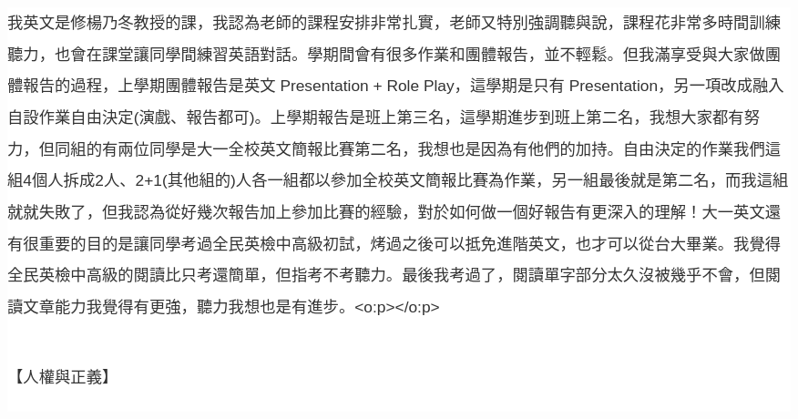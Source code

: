 <span style="background: white; color: #333333; font-family: &quot;&#x5FAE;&#x8EDF;&#x6B63;&#x9ED1;&#x9AD4;&quot; , sans-serif; font-size: 13.0pt; line-height: 200%;">&#x6211;&#x82F1;&#x6587;&#x662F;&#x4FEE;&#x694A;&#x4E43;&#x51AC;&#x6559;&#x6388;&#x7684;&#x8AB2;&#xFF0C;&#x6211;&#x8A8D;&#x70BA;&#x8001;&#x5E2B;&#x7684;&#x8AB2;&#x7A0B;&#x5B89;&#x6392;&#x975E;&#x5E38;&#x624E;&#x5BE6;&#xFF0C;&#x8001;&#x5E2B;&#x53C8;&#x7279;&#x5225;&#x5F37;&#x8ABF;&#x807D;&#x8207;&#x8AAA;&#xFF0C;&#x8AB2;&#x7A0B;&#x82B1;&#x975E;&#x5E38;&#x591A;&#x6642;&#x9593;&#x8A13;&#x7DF4;&#x807D;&#x529B;&#xFF0C;&#x4E5F;&#x6703;&#x5728;&#x8AB2;&#x5802;&#x8B93;&#x540C;&#x5B78;&#x9593;&#x7DF4;&#x7FD2;&#x82F1;&#x8A9E;&#x5C0D;&#x8A71;&#x3002;&#x5B78;&#x671F;&#x9593;&#x6703;&#x6709;&#x5F88;&#x591A;&#x4F5C;&#x696D;&#x548C;&#x5718;&#x9AD4;&#x5831;&#x544A;&#xFF0C;&#x4E26;&#x4E0D;&#x8F15;&#x9B06;&#x3002;&#x4F46;&#x6211;&#x6EFF;&#x4EAB;&#x53D7;&#x8207;&#x5927;&#x5BB6;&#x505A;&#x5718;&#x9AD4;&#x5831;&#x544A;&#x7684;&#x904E;&#x7A0B;&#xFF0C;&#x4E0A;&#x5B78;&#x671F;&#x5718;&#x9AD4;&#x5831;&#x544A;&#x662F;&#x82F1;&#x6587;<span lang="EN-US"> Presentation + Role Play</span>&#xFF0C;&#x9019;&#x5B78;&#x671F;&#x662F;&#x53EA;&#x6709;<span lang="EN-US"> Presentation</span>&#xFF0C;&#x53E6;&#x4E00;&#x9805;&#x6539;&#x6210;&#x878D;&#x5165;&#x81EA;&#x8A2D;&#x4F5C;&#x696D;&#x81EA;&#x7531;&#x6C7A;&#x5B9A;<span lang="EN-US">(</span>&#x6F14;&#x6232;&#x3001;&#x5831;&#x544A;&#x90FD;&#x53EF;<span lang="EN-US">)</span>&#x3002;&#x4E0A;&#x5B78;&#x671F;&#x5831;&#x544A;&#x662F;&#x73ED;&#x4E0A;&#x7B2C;&#x4E09;&#x540D;&#xFF0C;&#x9019;&#x5B78;&#x671F;&#x9032;&#x6B65;&#x5230;&#x73ED;&#x4E0A;&#x7B2C;&#x4E8C;&#x540D;&#xFF0C;&#x6211;&#x60F3;&#x5927;&#x5BB6;&#x90FD;&#x6709;&#x52AA;&#x529B;&#xFF0C;&#x4F46;&#x540C;&#x7D44;&#x7684;&#x6709;&#x5169;&#x4F4D;&#x540C;&#x5B78;&#x662F;&#x5927;&#x4E00;&#x5168;&#x6821;&#x82F1;&#x6587;&#x7C21;&#x5831;&#x6BD4;&#x8CFD;&#x7B2C;&#x4E8C;&#x540D;&#xFF0C;&#x6211;&#x60F3;&#x4E5F;&#x662F;&#x56E0;&#x70BA;&#x6709;&#x4ED6;&#x5011;&#x7684;&#x52A0;&#x6301;&#x3002;&#x81EA;&#x7531;&#x6C7A;&#x5B9A;&#x7684;&#x4F5C;&#x696D;&#x6211;&#x5011;&#x9019;&#x7D44;<span lang="EN-US">4</span>&#x500B;&#x4EBA;&#x62C6;&#x6210;<span lang="EN-US">2</span>&#x4EBA;&#x3001;<span lang="EN-US">2+1(</span>&#x5176;&#x4ED6;&#x7D44;&#x7684;<span lang="EN-US">)</span>&#x4EBA;&#x5404;&#x4E00;&#x7D44;&#x90FD;&#x4EE5;&#x53C3;&#x52A0;&#x5168;&#x6821;&#x82F1;&#x6587;&#x7C21;&#x5831;&#x6BD4;&#x8CFD;&#x70BA;&#x4F5C;&#x696D;&#xFF0C;&#x53E6;&#x4E00;&#x7D44;&#x6700;&#x5F8C;&#x5C31;&#x662F;&#x7B2C;&#x4E8C;&#x540D;&#xFF0C;&#x800C;&#x6211;&#x9019;&#x7D44;&#x5C31;&#x5C31;&#x5931;&#x6557;&#x4E86;&#xFF0C;&#x4F46;&#x6211;&#x8A8D;&#x70BA;&#x5F9E;&#x597D;&#x5E7E;&#x6B21;&#x5831;&#x544A;&#x52A0;&#x4E0A;&#x53C3;&#x52A0;&#x6BD4;&#x8CFD;&#x7684;&#x7D93;&#x9A57;&#xFF0C;&#x5C0D;&#x65BC;&#x5982;&#x4F55;&#x505A;&#x4E00;&#x500B;&#x597D;&#x5831;&#x544A;&#x6709;&#x66F4;&#x6DF1;&#x5165;&#x7684;&#x7406;&#x89E3;&#xFF01;&#x5927;&#x4E00;&#x82F1;&#x6587;&#x9084;&#x6709;&#x5F88;&#x91CD;&#x8981;&#x7684;&#x76EE;&#x7684;&#x662F;&#x8B93;&#x540C;&#x5B78;&#x8003;&#x904E;&#x5168;&#x6C11;&#x82F1;&#x6AA2;&#x4E2D;&#x9AD8;&#x7D1A;&#x521D;&#x8A66;&#xFF0C;&#x70E4;&#x904E;&#x4E4B;&#x5F8C;&#x53EF;&#x4EE5;&#x62B5;&#x514D;&#x9032;&#x968E;&#x82F1;&#x6587;&#xFF0C;&#x4E5F;&#x624D;&#x53EF;&#x4EE5;&#x5F9E;&#x53F0;&#x5927;&#x7562;&#x696D;&#x3002;&#x6211;&#x89BA;&#x5F97;&#x5168;&#x6C11;&#x82F1;&#x6AA2;&#x4E2D;&#x9AD8;&#x7D1A;&#x7684;&#x95B1;&#x8B80;&#x6BD4;&#x53EA;&#x8003;&#x9084;&#x7C21;&#x55AE;&#xFF0C;&#x4F46;&#x6307;&#x8003;&#x4E0D;&#x8003;&#x807D;&#x529B;&#x3002;&#x6700;&#x5F8C;&#x6211;&#x8003;&#x904E;&#x4E86;&#xFF0C;&#x95B1;&#x8B80;&#x55AE;&#x5B57;&#x90E8;&#x5206;&#x592A;&#x4E45;&#x6C92;&#x88AB;&#x5E7E;&#x4E4E;&#x4E0D;&#x6703;&#xFF0C;&#x4F46;&#x95B1;&#x8B80;&#x6587;&#x7AE0;&#x80FD;&#x529B;&#x6211;&#x89BA;&#x5F97;&#x6709;&#x66F4;&#x5F37;&#xFF0C;&#x807D;&#x529B;&#x6211;&#x60F3;&#x4E5F;&#x662F;&#x6709;&#x9032;&#x6B65;&#x3002;<span lang="EN-US"><o:p></o:p></span></span></div>
</div>
<div class="MsoNormal" style="line-height: 200%;">
<div style="text-align: justify;">
<br></div>
</div>
<div class="MsoNormal" style="line-height: 200%;">
<div style="text-align: justify;">
<span style="background: white; color: #333333; font-family: &quot;&#x5FAE;&#x8EDF;&#x6B63;&#x9ED1;&#x9AD4;&quot; , sans-serif; font-size: 13.0pt; line-height: 200%;">&#x3010;&#x4EBA;&#x6B0A;&#x8207;&#x6B63;&#x7FA9;&#x3011;<span lang="EN-US"><o:p></o:p></span></span></div>
</div>
<div style="text-align: justify;">
<br></div>
<div class="MsoNormal" style="line-height: 200%;">
<div style="text-align: justify;">